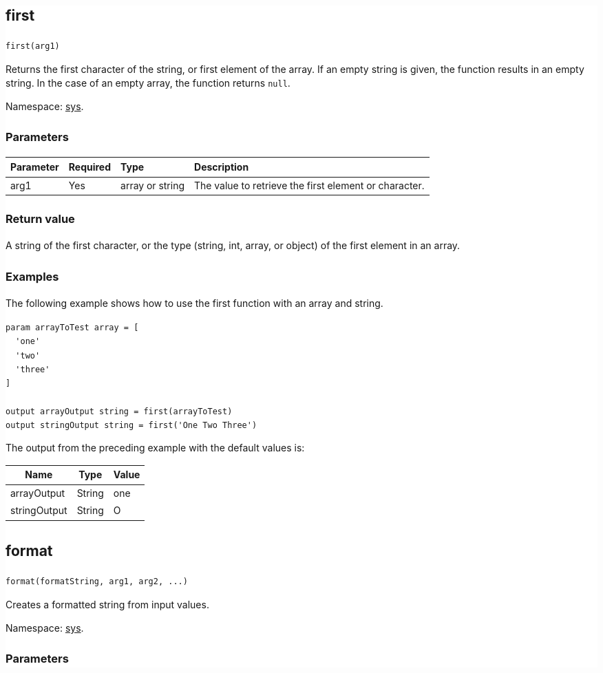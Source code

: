 ## first

`first(arg1)`

Returns the first character of the string, or first element of the array. If an empty string is given, the function results in an empty string. In the case of an empty array, the function returns `null`.

Namespace: [sys](bicep-functions.md#namespaces-for-functions).

### Parameters

| Parameter | Required | Type | Description |
|:--- |:--- |:--- |:--- |
| arg1 |Yes |array or string |The value to retrieve the first element or character. |

### Return value

A string of the first character, or the type (string, int, array, or object) of the first element in an array.

### Examples

The following example shows how to use the first function with an array and string.

```bicep
param arrayToTest array = [
  'one'
  'two'
  'three'
]

output arrayOutput string = first(arrayToTest)
output stringOutput string = first('One Two Three')
```

The output from the preceding example with the default values is:

| Name | Type | Value |
| ---- | ---- | ----- |
| arrayOutput | String | one |
| stringOutput | String | O |

## format

`format(formatString, arg1, arg2, ...)`

Creates a formatted string from input values.

Namespace: [sys](bicep-functions.md#namespaces-for-functions).

### Parameters
